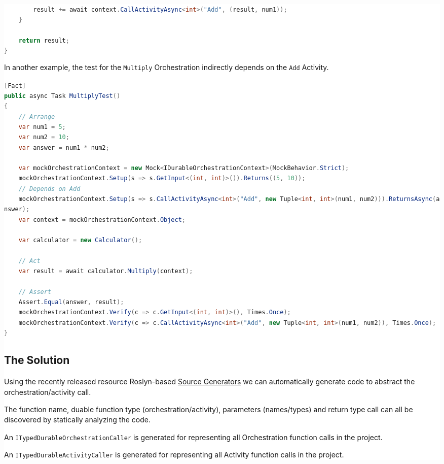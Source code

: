 ```csharp
        result += await context.CallActivityAsync<int>("Add", (result, num1));
    }

    return result;
}
```

In another example, the test for the ```Multiply``` Orchestration indirectly depends on the ```Add``` Activity.

```csharp
[Fact]
public async Task MultiplyTest()
{
    // Arrange
    var num1 = 5;
    var num2 = 10;
    var answer = num1 * num2;

    var mockOrchestrationContext = new Mock<IDurableOrchestrationContext>(MockBehavior.Strict);
    mockOrchestrationContext.Setup(s => s.GetInput<(int, int)>()).Returns((5, 10));
    // Depends on Add
    mockOrchestrationContext.Setup(s => s.CallActivityAsync<int>("Add", new Tuple<int, int>(num1, num2))).ReturnsAsync(answer);
    var context = mockOrchestrationContext.Object;

    var calculator = new Calculator();

    // Act
    var result = await calculator.Multiply(context);

    // Assert
    Assert.Equal(answer, result);
    mockOrchestrationContext.Verify(c => c.GetInput<(int, int)>(), Times.Once);
    mockOrchestrationContext.Verify(c => c.CallActivityAsync<int>("Add", new Tuple<int, int>(num1, num2)), Times.Once);
}
```

## The Solution

Using the recently released resource Roslyn-based [Source Generators](https://devblogs.microsoft.com/dotnet/introducing-c-source-generators/) we can automatically generate code to abstract the orchestration/activity call. 

The function name, duable function type (orchestration/activity), parameters (names/types) and return type call can all be discovered by statically analyzing the code. 

An ```ITypedDurableOrchestrationCaller``` is generated for representing all Orchestration function calls in the project.

An ```ITypedDurableActivityCaller``` is generated for representing all Activity function calls in the project.
